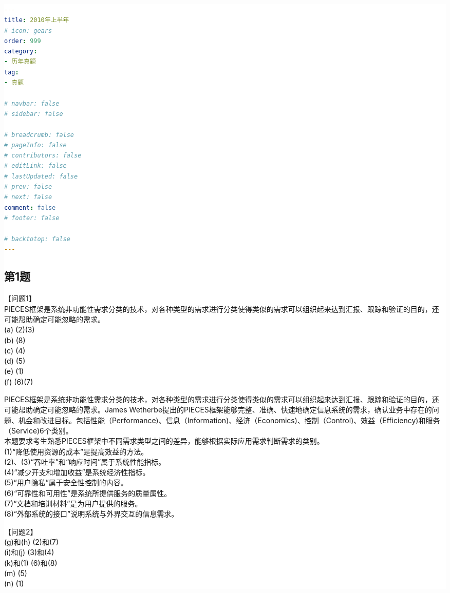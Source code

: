```yaml
---  
title: 2010年上半年  
# icon: gears  
order: 999  
category:  
- 历年真题  
tag:  
- 真题  
  
# navbar: false  
# sidebar: false  
  
# breadcrumb: false  
# pageInfo: false  
# contributors: false  
# editLink: false  
# lastUpdated: false  
# prev: false  
# next: false  
comment: false  
# footer: false  
  
# backtotop: false  
---  
```

## 第1题 ##

【问题1】  
PIECES框架是系统非功能性需求分类的技术，对各种类型的需求进行分类使得类似的需求可以组织起来达到汇报、跟踪和验证的目的，还可能帮助确定可能忽略的需求。  
(a) (2)(3)  
(b) (8)  
(c) (4)  
(d) (5)  
(e) (1)  
(f) (6)(7)  
  
PIECES框架是系统非功能性需求分类的技术，对各种类型的需求进行分类使得类似的需求可以组织起来达到汇报、跟踪和验证的目的，还可能帮助确定可能忽略的需求。James Wetherbe提出的PIECES框架能够完整、准确、快速地确定信息系统的需求，确认业务中存在的问题、机会和改进目标。包括性能（Performance)、信息（Information)、经济（Economics)、控制（Control)、效益（Efficiency)和服务（Service)6个类别。  
本题要求考生熟悉PIECES框架中不同需求类型之间的差异，能够根据实际应用需求判断需求的类别。  
(1)“降低使用资源的成本”是提高效益的方法。  
(2)、(3)“吞吐率”和“响应时间”属于系统性能指标。  
(4)“减少开支和增加收益”是系统经济性指标。  
(5)“用户隐私”属于安全性控制的内容。  
(6)“可靠性和可用性”是系统所提供服务的质量属性。  
(7)“文档和培训材料”是为用户提供的服务。  
(8)“外部系统的接口”说明系统与外界交互的信息需求。  
  
【问题2】  
(g)和(h) (2)和(7)  
(i)和(j) (3)和(4)  
(k)和(1) (6)和(8)  
(m) (5)  
(n) (1)  
  
